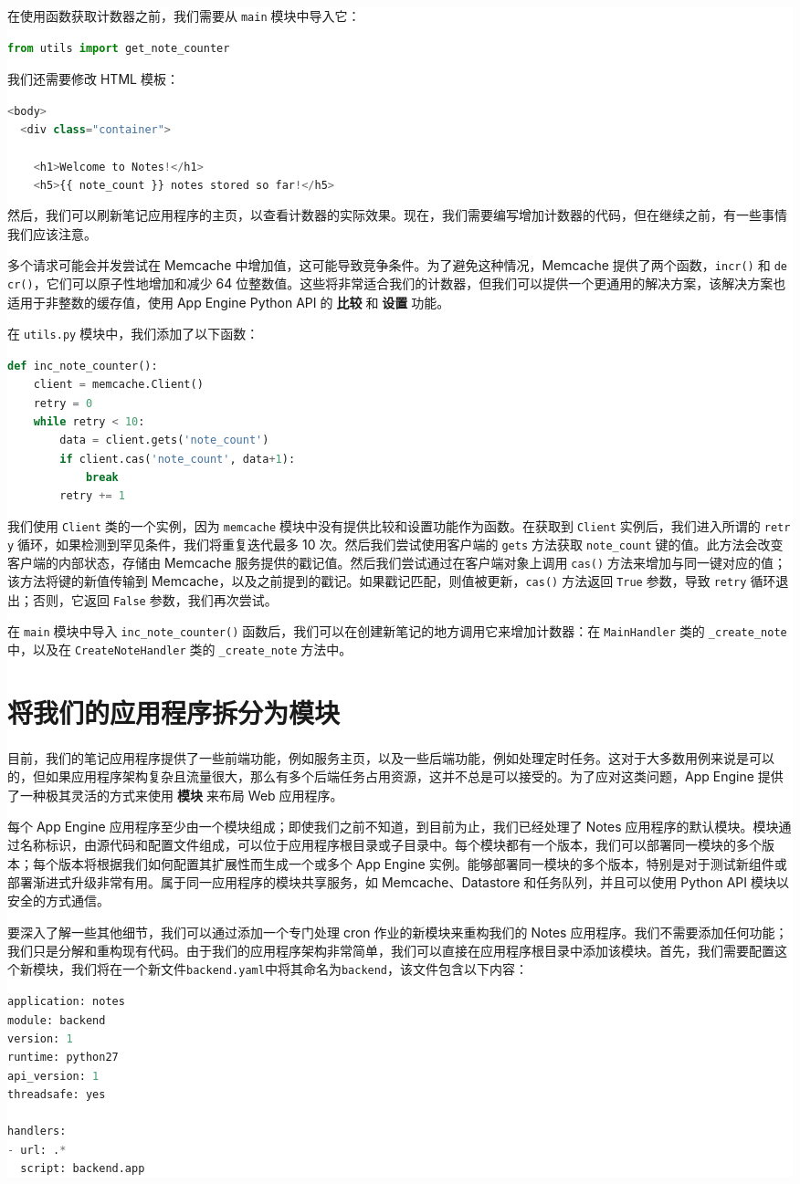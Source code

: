 在使用函数获取计数器之前，我们需要从 `main` 模块中导入它：

```py
from utils import get_note_counter
```

我们还需要修改 HTML 模板：

```py
<body>
  <div class="container">

    <h1>Welcome to Notes!</h1>
    <h5>{{ note_count }} notes stored so far!</h5>
```

然后，我们可以刷新笔记应用程序的主页，以查看计数器的实际效果。现在，我们需要编写增加计数器的代码，但在继续之前，有一些事情我们应该注意。

多个请求可能会并发尝试在 Memcache 中增加值，这可能导致竞争条件。为了避免这种情况，Memcache 提供了两个函数，`incr()` 和 `decr()`，它们可以原子性地增加和减少 64 位整数值。这些将非常适合我们的计数器，但我们可以提供一个更通用的解决方案，该解决方案也适用于非整数的缓存值，使用 App Engine Python API 的 **比较** 和 **设置** 功能。

在 `utils.py` 模块中，我们添加了以下函数：

```py
def inc_note_counter():
    client = memcache.Client()
    retry = 0
    while retry < 10:
        data = client.gets('note_count')
        if client.cas('note_count', data+1):
            break
        retry += 1
```

我们使用 `Client` 类的一个实例，因为 `memcache` 模块中没有提供比较和设置功能作为函数。在获取到 `Client` 实例后，我们进入所谓的 `retry` 循环，如果检测到罕见条件，我们将重复迭代最多 10 次。然后我们尝试使用客户端的 `gets` 方法获取 `note_count` 键的值。此方法会改变客户端的内部状态，存储由 Memcache 服务提供的戳记值。然后我们尝试通过在客户端对象上调用 `cas()` 方法来增加与同一键对应的值；该方法将键的新值传输到 Memcache，以及之前提到的戳记。如果戳记匹配，则值被更新，`cas()` 方法返回 `True` 参数，导致 `retry` 循环退出；否则，它返回 `False` 参数，我们再次尝试。

在 `main` 模块中导入 `inc_note_counter()` 函数后，我们可以在创建新笔记的地方调用它来增加计数器：在 `MainHandler` 类的 `_create_note` 中，以及在 `CreateNoteHandler` 类的 `_create_note` 方法中。

# 将我们的应用程序拆分为模块

目前，我们的笔记应用程序提供了一些前端功能，例如服务主页，以及一些后端功能，例如处理定时任务。这对于大多数用例来说是可以的，但如果应用程序架构复杂且流量很大，那么有多个后端任务占用资源，这并不总是可以接受的。为了应对这类问题，App Engine 提供了一种极其灵活的方式来使用 **模块** 来布局 Web 应用程序。

每个 App Engine 应用程序至少由一个模块组成；即使我们之前不知道，到目前为止，我们已经处理了 Notes 应用程序的默认模块。模块通过名称标识，由源代码和配置文件组成，可以位于应用程序根目录或子目录中。每个模块都有一个版本，我们可以部署同一模块的多个版本；每个版本将根据我们如何配置其扩展性而生成一个或多个 App Engine 实例。能够部署同一模块的多个版本，特别是对于测试新组件或部署渐进式升级非常有用。属于同一应用程序的模块共享服务，如 Memcache、Datastore 和任务队列，并且可以使用 Python API 模块以安全的方式通信。

要深入了解一些其他细节，我们可以通过添加一个专门处理 cron 作业的新模块来重构我们的 Notes 应用程序。我们不需要添加任何功能；我们只是分解和重构现有代码。由于我们的应用程序架构非常简单，我们可以直接在应用程序根目录中添加该模块。首先，我们需要配置这个新模块，我们将在一个新文件`backend.yaml`中将其命名为`backend`，该文件包含以下内容：

```py
application: notes
module: backend
version: 1
runtime: python27
api_version: 1
threadsafe: yes

handlers:
- url: .*
  script: backend.app
```
